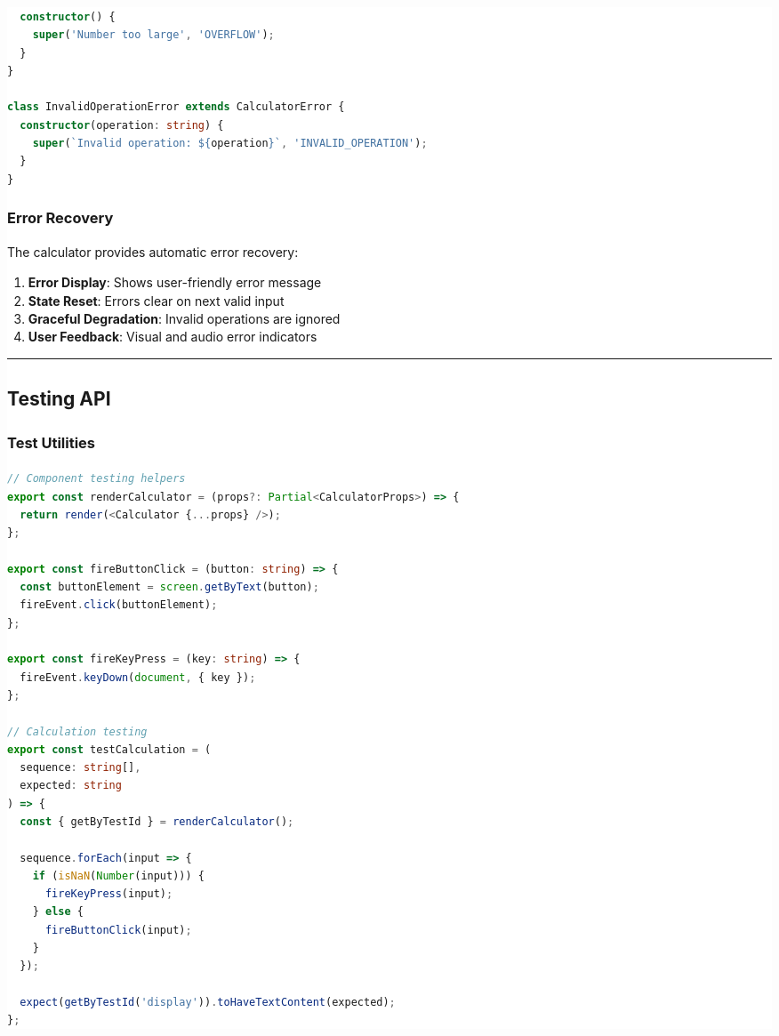 ```typescript
  constructor() {
    super('Number too large', 'OVERFLOW');
  }
}

class InvalidOperationError extends CalculatorError {
  constructor(operation: string) {
    super(`Invalid operation: ${operation}`, 'INVALID_OPERATION');
  }
}
```

### Error Recovery

The calculator provides automatic error recovery:

1. **Error Display**: Shows user-friendly error message
2. **State Reset**: Errors clear on next valid input
3. **Graceful Degradation**: Invalid operations are ignored
4. **User Feedback**: Visual and audio error indicators

---

## Testing API

### Test Utilities

```typescript
// Component testing helpers
export const renderCalculator = (props?: Partial<CalculatorProps>) => {
  return render(<Calculator {...props} />);
};

export const fireButtonClick = (button: string) => {
  const buttonElement = screen.getByText(button);
  fireEvent.click(buttonElement);
};

export const fireKeyPress = (key: string) => {
  fireEvent.keyDown(document, { key });
};

// Calculation testing
export const testCalculation = (
  sequence: string[], 
  expected: string
) => {
  const { getByTestId } = renderCalculator();
  
  sequence.forEach(input => {
    if (isNaN(Number(input))) {
      fireKeyPress(input);
    } else {
      fireButtonClick(input);
    }
  });
  
  expect(getByTestId('display')).toHaveTextContent(expected);
};
```
